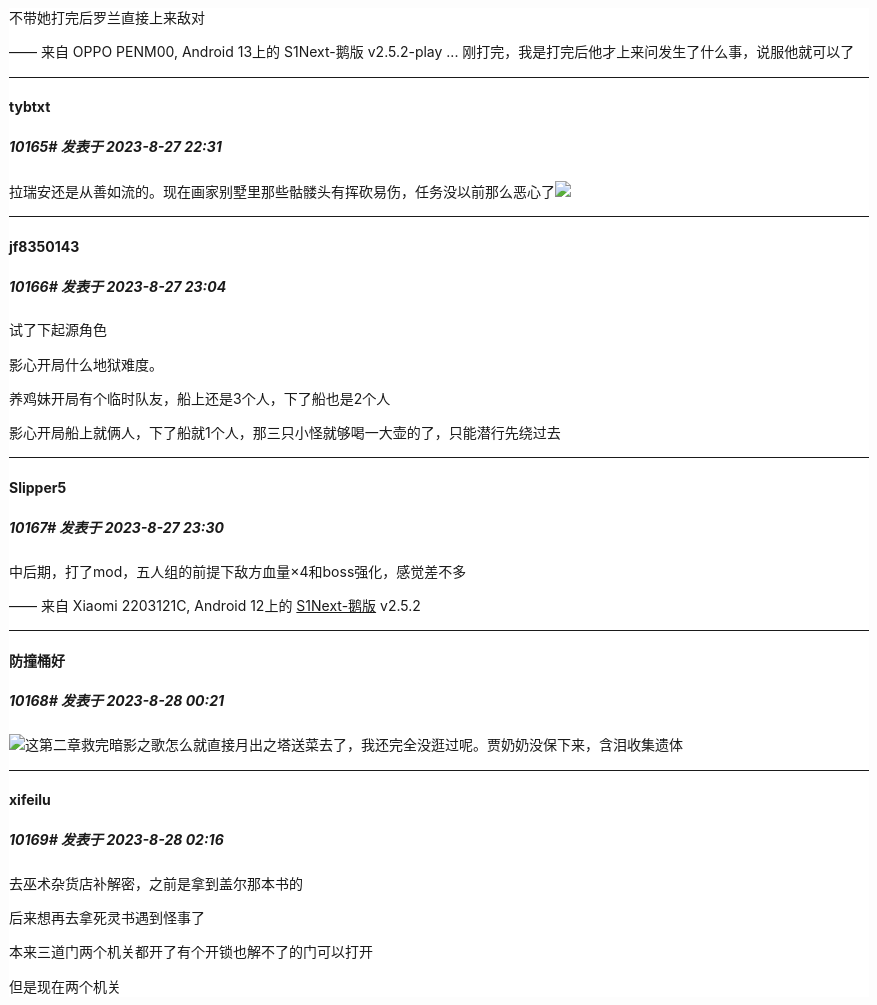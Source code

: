 不带她打完后罗兰直接上来敌对

—— 来自 OPPO PENM00, Android 13上的 S1Next-鹅版 v2.5.2-play ...</blockquote>
刚打完，我是打完后他才上来问发生了什么事，说服他就可以了


*****

####  tybtxt  
##### 10165#       发表于 2023-8-27 22:31

拉瑞安还是从善如流的。现在画家别墅里那些骷髅头有挥砍易伤，任务没以前那么恶心了<img src="https://static.saraba1st.com/image/smiley/face2017/186.png" referrerpolicy="no-referrer">


*****

####  jf8350143  
##### 10166#       发表于 2023-8-27 23:04

试了下起源角色

影心开局什么地狱难度。

养鸡妹开局有个临时队友，船上还是3个人，下了船也是2个人

影心开局船上就俩人，下了船就1个人，那三只小怪就够喝一大壶的了，只能潜行先绕过去


*****

####  Slipper5  
##### 10167#       发表于 2023-8-27 23:30

中后期，打了mod，五人组的前提下敌方血量×4和boss强化，感觉差不多

—— 来自 Xiaomi 2203121C, Android 12上的 [S1Next-鹅版](https://github.com/ykrank/S1-Next/releases) v2.5.2


*****

####  防撞桶好  
##### 10168#       发表于 2023-8-28 00:21

<img src="https://static.saraba1st.com/image/smiley/face2017/213.gif" referrerpolicy="no-referrer">这第二章救完暗影之歌怎么就直接月出之塔送菜去了，我还完全没逛过呢。贾奶奶没保下来，含泪收集遗体


*****

####  xifeilu  
##### 10169#       发表于 2023-8-28 02:16

去巫术杂货店补解密，之前是拿到盖尔那本书的

后来想再去拿死灵书遇到怪事了

本来三道门两个机关都开了有个开锁也解不了的门可以打开

但是现在两个机关
